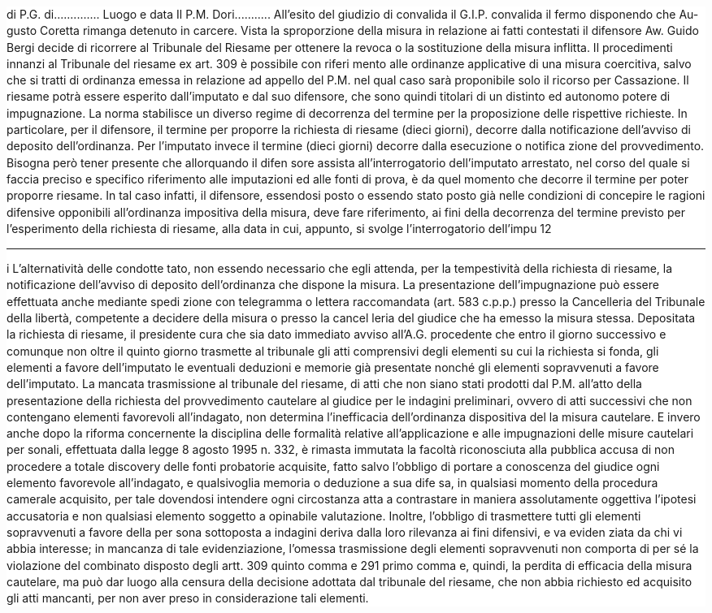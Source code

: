 di P.G. di..............
Luogo e data
Il P.M. Dori...........
All’esito del giudizio di convalida il G.I.P. convalida il fermo disponendo che Au­
gusto Coretta rimanga detenuto in carcere.
Vista la sproporzione della misura in relazione ai fatti contestati il difensore Aw. 
Guido Bergi decide di ricorrere al Tribunale del Riesame per ottenere la revoca o la 
sostituzione della misura inflitta.
Il procedimenti innanzi al Tribunale del riesame ex art. 309 è possibile con riferi­
mento alle ordinanze applicative di una misura coercitiva, salvo che si tratti di 
ordinanza emessa in relazione ad appello del P.M. nel qual caso sarà proponibile 
solo il ricorso per Cassazione.
Il riesame potrà essere esperito dall’imputato e dal suo difensore, che sono quindi 
titolari di un distinto ed autonomo potere di impugnazione. La norma stabilisce un 
diverso regime di decorrenza del termine per la proposizione delle rispettive richieste. 
In particolare, per il difensore, il termine per proporre la richiesta di riesame (dieci 
giorni), decorre dalla notificazione dell’avviso di deposito dell’ordinanza.
Per l’imputato invece il termine (dieci giorni) decorre dalla esecuzione o notifica­
zione del provvedimento. Bisogna però tener presente che allorquando il difen­
sore assista all’interrogatorio dell’imputato arrestato, nel corso del quale si faccia 
preciso e specifico riferimento alle imputazioni ed alle fonti di prova, è da quel 
momento che decorre il termine per poter proporre riesame. In tal caso infatti, il 
difensore, essendosi posto o essendo stato posto già nelle condizioni di concepire 
le ragioni difensive opponibili all’ordinanza impositiva della misura, deve fare 
riferimento, ai fini della decorrenza del termine previsto per l’esperimento della 
richiesta di riesame, alla data in cui, appunto, si svolge l’interrogatorio dell’impu­
12

---

i L’alternatività delle condotte
tato, non essendo necessario che egli attenda, per la tempestività della richiesta di 
riesame, la notificazione dell’avviso di deposito dell’ordinanza che dispone la 
misura.
La presentazione dell’impugnazione può essere effettuata anche mediante spedi­
zione con telegramma o lettera raccomandata (art. 583 c.p.p.) presso la Cancelleria 
del Tribunale della libertà, competente a decidere della misura o presso la cancel­
leria del giudice che ha emesso la misura stessa.
Depositata la richiesta di riesame, il presidente cura che sia dato immediato avviso 
all’A.G. procedente che entro il giorno successivo e comunque non oltre il quinto 
giorno trasmette al tribunale gli atti comprensivi degli elementi su cui la richiesta 
si fonda, gli elementi a favore dell’imputato le eventuali deduzioni e memorie già 
presentate nonché gli elementi sopravvenuti a favore dell’imputato. La mancata 
trasmissione al tribunale del riesame, di atti che non siano stati prodotti dal P.M. 
all’atto della presentazione della richiesta del provvedimento cautelare al giudice 
per le indagini preliminari, ovvero di atti successivi che non contengano elementi 
favorevoli all’indagato, non determina l’inefficacia dell’ordinanza dispositiva del­
la misura cautelare. E invero anche dopo la riforma concernente la disciplina delle 
formalità relative all’applicazione e alle impugnazioni delle misure cautelari per­
sonali, effettuata dalla legge 8 agosto 1995 n. 332, è rimasta immutata la facoltà 
riconosciuta alla pubblica accusa di non procedere a totale discovery delle fonti 
probatorie acquisite, fatto salvo l’obbligo di portare a conoscenza del giudice ogni 
elemento favorevole all’indagato, e qualsivoglia memoria o deduzione a sua dife­
sa, in qualsiasi momento della procedura camerale acquisito, per tale dovendosi 
intendere ogni circostanza atta a contrastare in maniera assolutamente oggettiva 
l’ipotesi accusatoria e non qualsiasi elemento soggetto a opinabile valutazione. 
Inoltre, l’obbligo di trasmettere tutti gli elementi sopravvenuti a favore della per­
sona sottoposta a indagini deriva dalla loro rilevanza ai fini difensivi, e va eviden­
ziata da chi vi abbia interesse; in mancanza di tale evidenziazione, l’omessa 
trasmissione degli elementi sopravvenuti non comporta di per sé la violazione del 
combinato disposto degli artt. 309 quinto comma e 291 primo comma e, quindi, la 
perdita di efficacia della misura cautelare, ma può dar luogo alla censura della 
decisione adottata dal tribunale del riesame, che non abbia richiesto ed acquisito 
gli atti mancanti, per non aver preso in considerazione tali elementi.